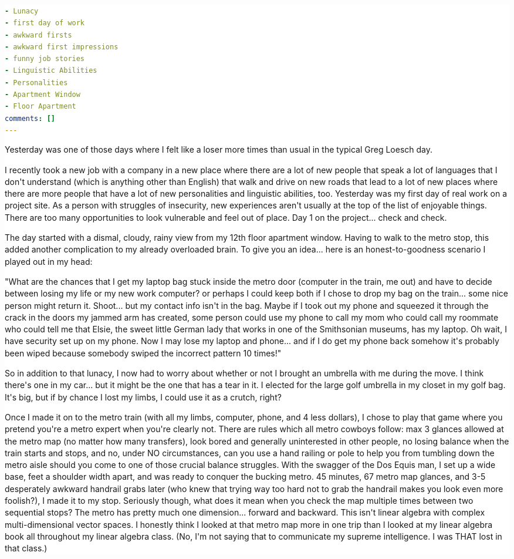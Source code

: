 ```yaml
- Lunacy
- first day of work
- awkward firsts
- awkward first impressions
- funny job stories
- Linguistic Abilities
- Personalities
- Apartment Window
- Floor Apartment
comments: []
---
```

<p>Yesterday was one of those days where I felt like a loser more times than usual in the typical Greg Loesch day.</p>
<p>I recently took a new job with a company in a new place where there are a lot of new people that speak a lot of languages that I don't understand (which is anything other than English) that walk and drive on new roads that lead to a lot of new places where there are more people that have a lot of new personalities and linguistic abilities, too. Yesterday was my first day of real work on a project site. As a person with struggles of insecurity, new experiences aren't usually at the top of the list of enjoyable things. There are too many opportunities to look vulnerable and feel out of place. Day 1 on the project... check and check.</p>
<p>The day started with a dismal, cloudy, rainy view from my 12th floor apartment window. Having to walk to the metro stop, this added another complication to my already overloaded brain. To give you an idea... here is an honest-to-goodness scenario I played out in my head:</p>
<p>"What are the chances that I get my laptop bag stuck inside the metro door (computer in the train, me out) and have to decide between losing my life or my new work computer? or perhaps I could keep both if I chose to drop my bag on the train... some nice person might return it. Shoot... but my contact info isn't in the bag. Maybe if I took out my phone and squeezed it through the crack in the doors my jammed arm has created, some person could use my phone to call my mom who could call my roommate who could tell me that Elsie, the sweet little German lady that works in one of the Smithsonian museums, has my laptop. Oh wait, I have security set up on my phone. Now I may lose my laptop and phone... and if I do get my phone back somehow it's probably been wiped because somebody swiped the incorrect pattern 10 times!"</p>
<p><a id="more"></a><a id="more-706"></a>So in addition to that lunacy, I now had to worry about whether or not I brought an umbrella with me during the move. I think there's one in my car... but it might be the one that has a tear in it. I elected for the large golf umbrella in my closet in my golf bag. It's big, but if by chance I lost my limbs, I could use it as a crutch, right?</p>
<p>Once I made it on to the metro train (with all my limbs, computer, phone, and 4 less dollars), I chose to play that game where you pretend you're a metro expert when you're clearly not. There are rules which all metro cowboys follow: max 3 glances allowed at the metro map (no matter how many transfers), look bored and generally uninterested in other people, no losing balance when the train starts and stops, and no, under NO circumstances, can you use a hand railing or pole to help you from tumbling down the metro aisle should you come to one of those crucial balance struggles. With the swagger of the Dos Equis man, I set up a wide base, feet a shoulder width apart, and was ready to conquer the bucking metro. 45 minutes, 67 metro map glances, and 3-5 desperately awkward handrail grabs later (who knew that trying way too hard not to grab the handrail makes you look even more foolish?), I made it to my stop. Seriously though, what does it mean when you check the map multiple times between two sequential stops? The metro has pretty much one dimension... forward and backward. This isn't linear algebra with complex multi-dimensional vector spaces. I honestly think I looked at that metro map more in one trip than I looked at my linear algebra book all throughout my linear algebra class. (No, I'm not saying that to communicate my supreme intelligence. I was THAT lost in that class.)</p>